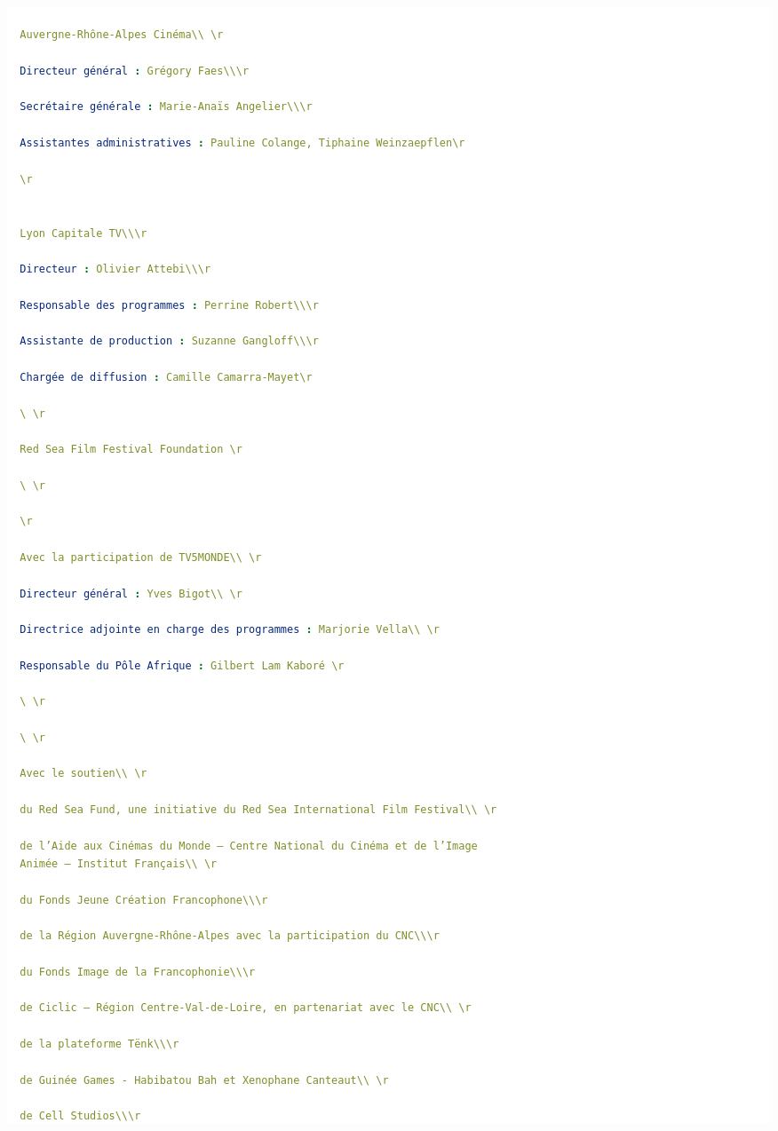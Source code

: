 ```yaml

  Auvergne-Rhône-Alpes Cinéma\\ \r

  Directeur général : Grégory Faes\\\r

  Secrétaire générale : Marie-Anaïs Angelier\\\r

  Assistantes administratives : Pauline Colange, Tiphaine Weinzaepflen\r

  \r


  Lyon Capitale TV\\\r

  Directeur : Olivier Attebi\\\r

  Responsable des programmes : Perrine Robert\\\r

  Assistante de production : Suzanne Gangloff\\\r

  Chargée de diffusion : Camille Camarra-Mayet\r

  \ \r

  Red Sea Film Festival Foundation \r

  \ \r

  \r

  Avec la participation de TV5MONDE\\ \r

  Directeur général : Yves Bigot\\ \r

  Directrice adjointe en charge des programmes : Marjorie Vella\\ \r

  Responsable du Pôle Afrique : Gilbert Lam Kaboré \r

  \ \r

  \ \r

  Avec le soutien\\ \r

  du Red Sea Fund, une initiative du Red Sea International Film Festival\\ \r

  de l’Aide aux Cinémas du Monde – Centre National du Cinéma et de l’Image
  Animée – Institut Français\\ \r

  du Fonds Jeune Création Francophone\\\r

  de la Région Auvergne-Rhône-Alpes avec la participation du CNC\\\r

  du Fonds Image de la Francophonie\\\r

  de Ciclic – Région Centre-Val-de-Loire, en partenariat avec le CNC\\ \r

  de la plateforme Tënk\\\r

  de Guinée Games - Habibatou Bah et Xenophane Canteaut\\ \r

  de Cell Studios\\\r

```